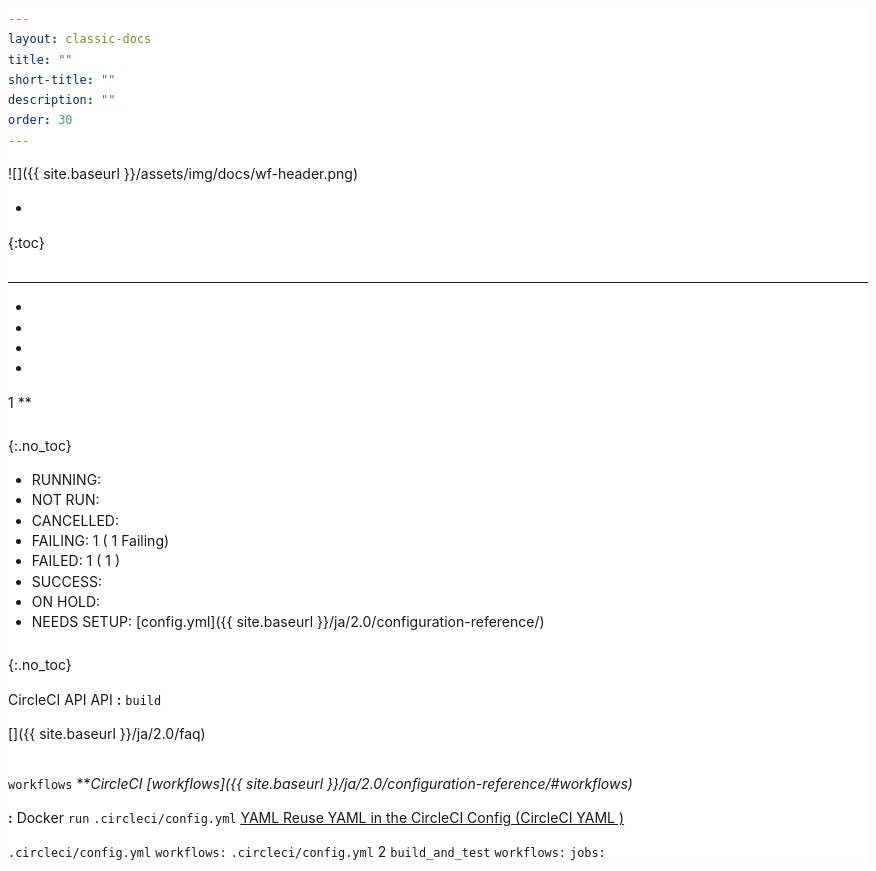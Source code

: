 ```yaml
---
layout: classic-docs
title: ""
short-title: ""
description: ""
order: 30
---
```


![]({{ site.baseurl }}/assets/img/docs/wf-header.png)

 

- 
{:toc}

## 

****  



-  
- 
-  
- 

 1   **

### 
{:.no_toc}



- RUNNING: 
- NOT RUN: 
- CANCELLED: 
- FAILING:  1  ( 1  Failing)
- FAILED:  1  (  1  )
- SUCCESS: 
- ON HOLD: 
- NEEDS SETUP:  [config.yml]({{ site.baseurl }}/ja/2.0/configuration-reference/)  

### 
{:.no_toc}

CircleCI API  API  **:** `build` 

[]({{ site.baseurl }}/ja/2.0/faq) 

## 

`workflows` ***CircleCI [workflows]({{ site.baseurl }}/ja/2.0/configuration-reference/#workflows)*

**:** Docker `run`  `.circleci/config.yml` [YAML  ](http://yaml.org/spec/1.2/spec.html#id2765878) [Reuse YAML in the CircleCI Config (CircleCI  YAML )](https://circleci.com/blog/circleci-hacks-reuse-yaml-in-your-circleci-config-with-yaml/)

 `.circleci/config.yml`  `workflows:`   `.circleci/config.yml` 2   `build_and_test`  `workflows:`  `jobs:`  
